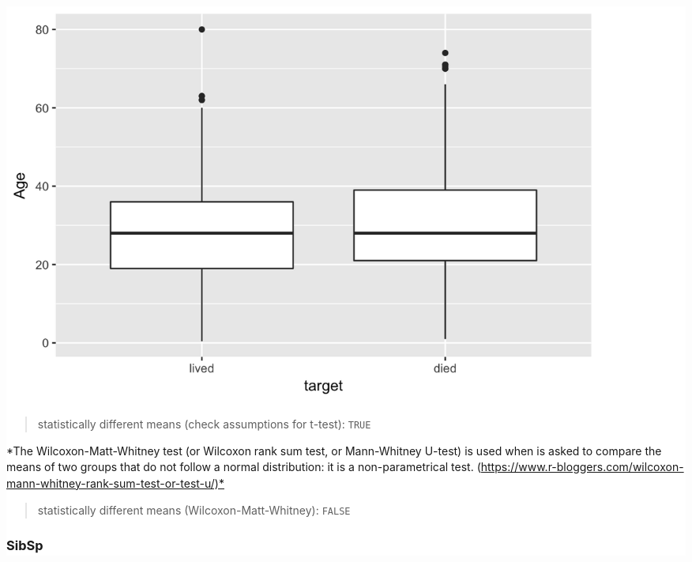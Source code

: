 <img src="predictive_analysis_classification_files/figure-markdown_github/graphs-12.png" width="750px" />

> statistically different means (check assumptions for t-test): `TRUE`

\*The Wilcoxon-Matt-Whitney test (or Wilcoxon rank sum test, or Mann-Whitney U-test) is used when is asked to compare the means of two groups that do not follow a normal distribution: it is a non-parametrical test. (<https://www.r-bloggers.com/wilcoxon-mann-whitney-rank-sum-test-or-test-u/)*>

> statistically different means (Wilcoxon-Matt-Whitney): `FALSE`

### SibSp
